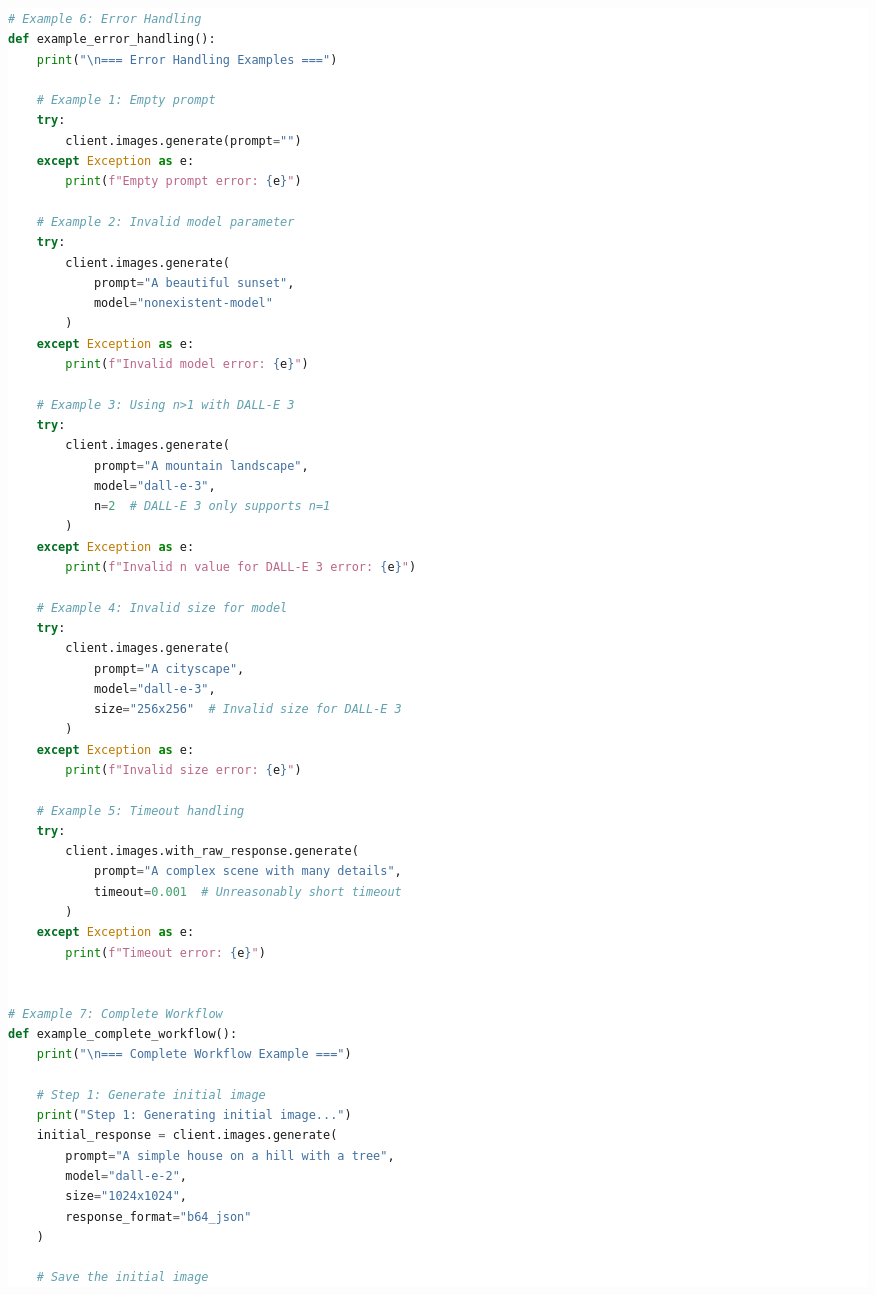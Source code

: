 ```python
# Example 6: Error Handling
def example_error_handling():
    print("\n=== Error Handling Examples ===")
    
    # Example 1: Empty prompt
    try:
        client.images.generate(prompt="")
    except Exception as e:
        print(f"Empty prompt error: {e}")
    
    # Example 2: Invalid model parameter
    try:
        client.images.generate(
            prompt="A beautiful sunset",
            model="nonexistent-model"
        )
    except Exception as e:
        print(f"Invalid model error: {e}")
    
    # Example 3: Using n>1 with DALL-E 3
    try:
        client.images.generate(
            prompt="A mountain landscape",
            model="dall-e-3",
            n=2  # DALL-E 3 only supports n=1
        )
    except Exception as e:
        print(f"Invalid n value for DALL-E 3 error: {e}")
    
    # Example 4: Invalid size for model
    try:
        client.images.generate(
            prompt="A cityscape",
            model="dall-e-3",
            size="256x256"  # Invalid size for DALL-E 3
        )
    except Exception as e:
        print(f"Invalid size error: {e}")
    
    # Example 5: Timeout handling
    try:
        client.images.with_raw_response.generate(
            prompt="A complex scene with many details",
            timeout=0.001  # Unreasonably short timeout
        )
    except Exception as e:
        print(f"Timeout error: {e}")


# Example 7: Complete Workflow
def example_complete_workflow():
    print("\n=== Complete Workflow Example ===")
    
    # Step 1: Generate initial image
    print("Step 1: Generating initial image...")
    initial_response = client.images.generate(
        prompt="A simple house on a hill with a tree",
        model="dall-e-2",
        size="1024x1024",
        response_format="b64_json"
    )
    
    # Save the initial image
```